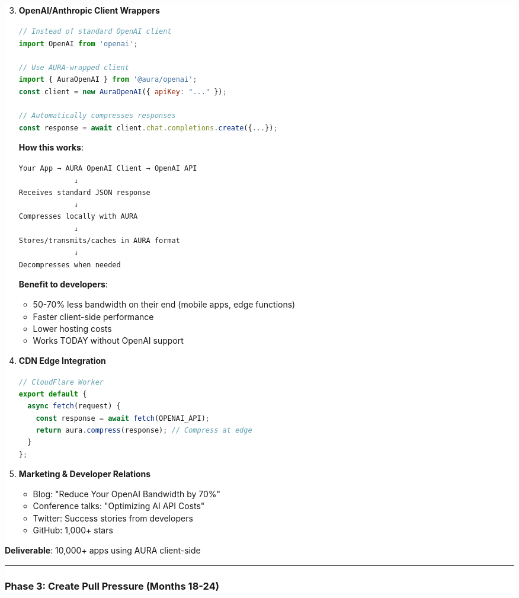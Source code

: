 3. **OpenAI/Anthropic Client Wrappers**
   ```javascript
   // Instead of standard OpenAI client
   import OpenAI from 'openai';

   // Use AURA-wrapped client
   import { AuraOpenAI } from '@aura/openai';
   const client = new AuraOpenAI({ apiKey: "..." });

   // Automatically compresses responses
   const response = await client.chat.completions.create({...});
   ```

   **How this works**:
   ```
   Your App → AURA OpenAI Client → OpenAI API
                ↓
   Receives standard JSON response
                ↓
   Compresses locally with AURA
                ↓
   Stores/transmits/caches in AURA format
                ↓
   Decompresses when needed
   ```

   **Benefit to developers**:
   - 50-70% less bandwidth on their end (mobile apps, edge functions)
   - Faster client-side performance
   - Lower hosting costs
   - Works TODAY without OpenAI support

4. **CDN Edge Integration**
   ```javascript
   // CloudFlare Worker
   export default {
     async fetch(request) {
       const response = await fetch(OPENAI_API);
       return aura.compress(response); // Compress at edge
     }
   };
   ```

5. **Marketing & Developer Relations**
   - Blog: "Reduce Your OpenAI Bandwidth by 70%"
   - Conference talks: "Optimizing AI API Costs"
   - Twitter: Success stories from developers
   - GitHub: 1,000+ stars

**Deliverable**: 10,000+ apps using AURA client-side

---

### Phase 3: Create Pull Pressure (Months 18-24)
